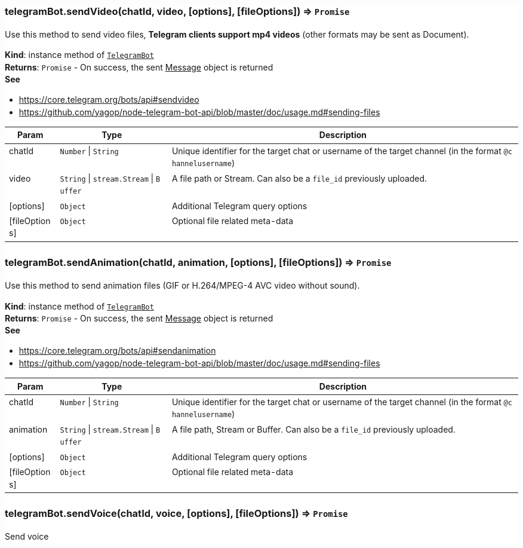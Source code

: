 <a name="TelegramBot+sendVideo"></a>

### telegramBot.sendVideo(chatId, video, [options], [fileOptions]) ⇒ <code>Promise</code>
Use this method to send video files, **Telegram clients support mp4 videos** (other formats may be sent as Document).

**Kind**: instance method of [<code>TelegramBot</code>](#TelegramBot)  
**Returns**: <code>Promise</code> - On success, the sent [Message](https://core.telegram.org/bots/api#message) object is returned  
**See**

- https://core.telegram.org/bots/api#sendvideo
- https://github.com/yagop/node-telegram-bot-api/blob/master/doc/usage.md#sending-files


| Param | Type | Description |
| --- | --- | --- |
| chatId | <code>Number</code> \| <code>String</code> | Unique identifier for the target chat or username of the target channel (in the format `@channelusername`) |
| video | <code>String</code> \| <code>stream.Stream</code> \| <code>Buffer</code> | A file path or Stream. Can also be a `file_id` previously uploaded. |
| [options] | <code>Object</code> | Additional Telegram query options |
| [fileOptions] | <code>Object</code> | Optional file related meta-data |

<a name="TelegramBot+sendAnimation"></a>

### telegramBot.sendAnimation(chatId, animation, [options], [fileOptions]) ⇒ <code>Promise</code>
Use this method to send animation files (GIF or H.264/MPEG-4 AVC video without sound).

**Kind**: instance method of [<code>TelegramBot</code>](#TelegramBot)  
**Returns**: <code>Promise</code> - On success, the sent [Message](https://core.telegram.org/bots/api#message) object is returned  
**See**

- https://core.telegram.org/bots/api#sendanimation
- https://github.com/yagop/node-telegram-bot-api/blob/master/doc/usage.md#sending-files


| Param | Type | Description |
| --- | --- | --- |
| chatId | <code>Number</code> \| <code>String</code> | Unique identifier for the target chat or username of the target channel (in the format `@channelusername`) |
| animation | <code>String</code> \| <code>stream.Stream</code> \| <code>Buffer</code> | A file path, Stream or Buffer. Can also be a `file_id` previously uploaded. |
| [options] | <code>Object</code> | Additional Telegram query options |
| [fileOptions] | <code>Object</code> | Optional file related meta-data |

<a name="TelegramBot+sendVoice"></a>

### telegramBot.sendVoice(chatId, voice, [options], [fileOptions]) ⇒ <code>Promise</code>
Send voice

